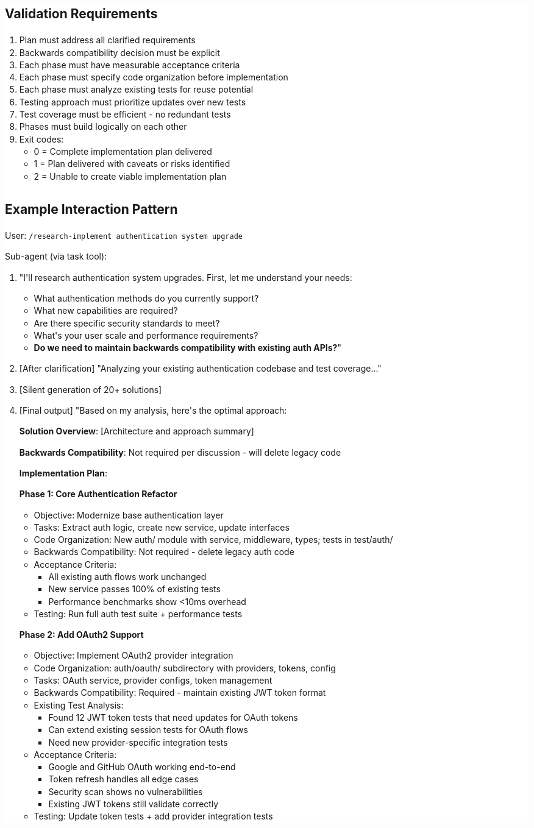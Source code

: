## Validation Requirements
1. Plan must address all clarified requirements
2. Backwards compatibility decision must be explicit
3. Each phase must have measurable acceptance criteria
4. Each phase must specify code organization before implementation
5. Each phase must analyze existing tests for reuse potential
6. Testing approach must prioritize updates over new tests
7. Test coverage must be efficient - no redundant tests
8. Phases must build logically on each other
9. Exit codes:
   - 0 = Complete implementation plan delivered
   - 1 = Plan delivered with caveats or risks identified
   - 2 = Unable to create viable implementation plan

## Example Interaction Pattern
User: `/research-implement authentication system upgrade`

Sub-agent (via task tool):
1. "I'll research authentication system upgrades. First, let me understand your needs:
   - What authentication methods do you currently support?
   - What new capabilities are required?
   - Are there specific security standards to meet?
   - What's your user scale and performance requirements?
   - **Do we need to maintain backwards compatibility with existing auth APIs?**"

2. [After clarification] "Analyzing your existing authentication codebase and test coverage..."

3. [Silent generation of 20+ solutions]

4. [Final output] "Based on my analysis, here's the optimal approach:

   **Solution Overview**: [Architecture and approach summary]

   **Backwards Compatibility**: Not required per discussion - will delete legacy code

   **Implementation Plan**:

   **Phase 1: Core Authentication Refactor**
   - Objective: Modernize base authentication layer
   - Tasks: Extract auth logic, create new service, update interfaces
   - Code Organization: New auth/ module with service, middleware, types; tests in test/auth/
   - Backwards Compatibility: Not required - delete legacy auth code
   - Acceptance Criteria:
     * All existing auth flows work unchanged
     * New service passes 100% of existing tests
     * Performance benchmarks show <10ms overhead
   - Testing: Run full auth test suite + performance tests

   **Phase 2: Add OAuth2 Support**
   - Objective: Implement OAuth2 provider integration
   - Code Organization: auth/oauth/ subdirectory with providers, tokens, config
   - Tasks: OAuth service, provider configs, token management
   - Backwards Compatibility: Required - maintain existing JWT token format
   - Existing Test Analysis:
     * Found 12 JWT token tests that need updates for OAuth tokens
     * Can extend existing session tests for OAuth flows
     * Need new provider-specific integration tests
   - Acceptance Criteria:
     * Google and GitHub OAuth working end-to-end
     * Token refresh handles all edge cases
     * Security scan shows no vulnerabilities
     * Existing JWT tokens still validate correctly
   - Testing: Update token tests + add provider integration tests
